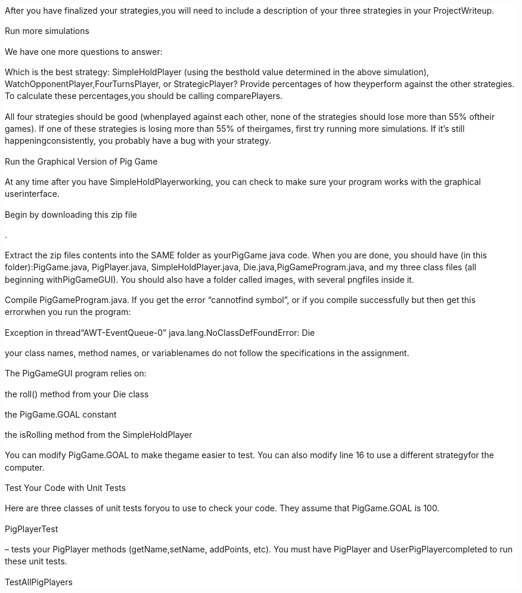 After you have finalized your strategies,you will need to include a description of your three strategies in your ProjectWriteup.

Run more simulations

We have one more questions to answer:

Which is the best strategy: SimpleHoldPlayer (using the besthold value determined in the above simulation), WatchOpponentPlayer,FourTurnsPlayer, or StrategicPlayer? Provide percentages of how theyperform against the other strategies. To calculate these percentages,you should be calling comparePlayers.

All four strategies should be good (whenplayed against each other, none of the strategies should lose more than 55% oftheir games). If one of these strategies is losing more than 55% of theirgames, first try running more simulations. If it’s still happeningconsistently, you probably have a bug with your strategy.

Run the Graphical Version of Pig Game

At any time after you have SimpleHoldPlayerworking, you can check to make sure your program works with the graphical userinterface.

Begin by downloading this zip file

.

Extract the zip files contents into the SAME folder as yourPigGame java code. When you are done, you should have (in this folder):PigGame.java, PigPlayer.java, SimpleHoldPlayer.java, Die.java,PigGameProgram.java, and my three class files (all beginning withPigGameGUI). You should also have a folder called images, with several pngfiles inside it.

Compile PigGameProgram.java. If you get the error “cannotfind symbol”, or if you compile successfully but then get this errorwhen you run the program:

Exception in thread“AWT-EventQueue-0” java.lang.NoClassDefFoundError: Die

your class names, method names, or variablenames do not follow the specifications in the assignment.

The PigGameGUI program relies on:

the roll() method from your Die class

the PigGame.GOAL constant

the isRolling method from the SimpleHoldPlayer

You can modify PigGame.GOAL to make thegame easier to test. You can also modify line 16 to use a different strategyfor the computer.

Test Your Code with Unit Tests

Here are three classes of unit tests foryou to use to check your code. They assume that PigGame.GOAL is 100.

PigPlayerTest

– tests your PigPlayer methods (getName,setName, addPoints, etc). You must have PigPlayer and UserPigPlayercompleted to run these unit tests.

TestAllPigPlayers

